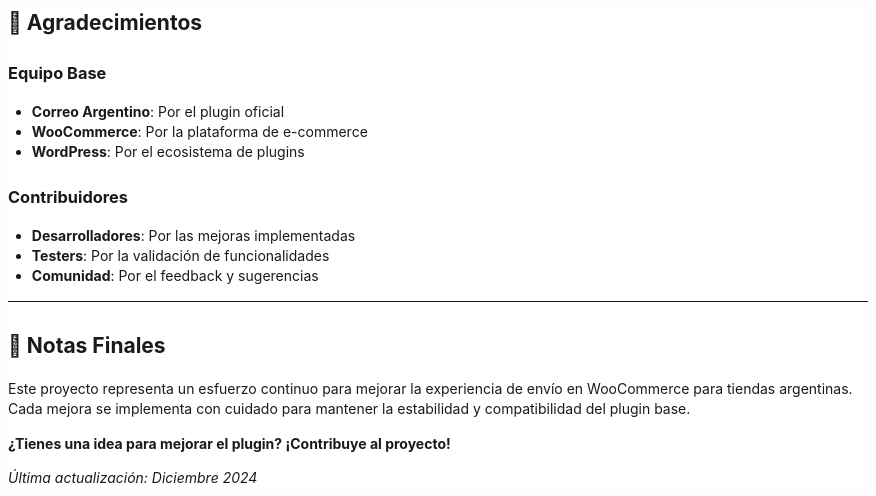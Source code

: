 ## 🙏 Agradecimientos

### Equipo Base
- **Correo Argentino**: Por el plugin oficial
- **WooCommerce**: Por la plataforma de e-commerce
- **WordPress**: Por el ecosistema de plugins

### Contribuidores
- **Desarrolladores**: Por las mejoras implementadas
- **Testers**: Por la validación de funcionalidades
- **Comunidad**: Por el feedback y sugerencias

---

## 📝 Notas Finales

Este proyecto representa un esfuerzo continuo para mejorar la experiencia de envío en WooCommerce para tiendas argentinas. Cada mejora se implementa con cuidado para mantener la estabilidad y compatibilidad del plugin base.

**¿Tienes una idea para mejorar el plugin? ¡Contribuye al proyecto!**

*Última actualización: Diciembre 2024*
